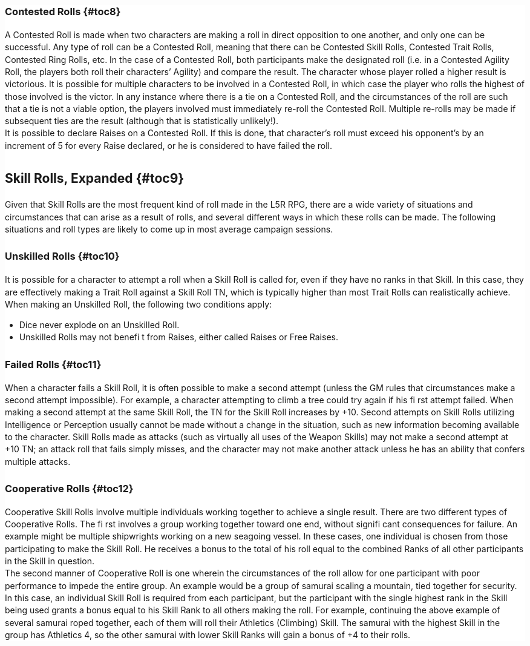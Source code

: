 ### <span>Contested Rolls</span> {#toc8}

A Contested Roll is made when two characters are making a roll in direct opposition to one another, and only one can be successful. Any type of roll can be a Contested Roll, meaning that there can be Contested Skill Rolls, Contested Trait Rolls, Contested Ring Rolls, etc. In the case of a Contested Roll, both participants make the designated roll (i.e. in a Contested Agility Roll, the players both roll their characters’ Agility) and compare the result. The character whose player rolled a higher result is victorious. It is possible for multiple characters to be involved in a Contested Roll, in which case the player who rolls the highest of those involved is the victor. In any instance where there is a tie on a Contested Roll, and the circumstances of the roll are such that a tie is not a viable option, the players involved must immediately re-roll the Contested Roll. Multiple re-rolls may be made if subsequent ties are the result (although that is statistically unlikely!).<br>
It is possible to declare Raises on a Contested Roll. If this is done, that character’s roll must exceed his opponent’s by an increment of 5 for every Raise declared, or he is considered to have failed the roll.

## <span>Skill Rolls, Expanded</span> {#toc9}

Given that Skill Rolls are the most frequent kind of roll made in the L5R RPG, there are a wide variety of situations and circumstances that can arise as a result of rolls, and several different ways in which these rolls can be made. The following situations and roll types are likely to come up in most average campaign sessions.

### <span>Unskilled Rolls</span> {#toc10}

It is possible for a character to attempt a roll when a Skill Roll is called for, even if they have no ranks in that Skill. In this case, they are effectively making a Trait Roll against a Skill Roll TN, which is typically higher than most Trait Rolls can realistically achieve. When making an Unskilled Roll, the following two conditions apply:

- Dice never explode on an Unskilled Roll.
- Unskilled Rolls may not benefi t from Raises, either called Raises or Free Raises.

### <span>Failed Rolls</span> {#toc11}

When a character fails a Skill Roll, it is often possible to make a second attempt (unless the GM rules that circumstances make a second attempt impossible). For example, a character attempting to climb a tree could try again if his fi rst attempt failed. When making a second attempt at the same Skill Roll, the TN for the Skill Roll increases by +10. Second attempts on Skill Rolls utilizing Intelligence or Perception usually cannot be made without a change in the situation, such as new information becoming available to the character. Skill Rolls made as attacks (such as virtually all uses of the Weapon Skills) may not make a second attempt at +10&#160;TN; an attack roll that fails simply misses, and the character may not make another attack unless he has an ability that confers multiple attacks.

### <span>Cooperative Rolls</span> {#toc12}

Cooperative Skill Rolls involve multiple individuals working together to achieve a single result. There are two different types of Cooperative Rolls. The fi rst involves a group working together toward one end, without signifi cant consequences for failure. An example might be multiple shipwrights working on a new seagoing vessel. In these cases, one individual is chosen from those participating to make the Skill Roll. He receives a bonus to the total of his roll equal to the combined Ranks of all other participants in the Skill in question.<br>
The second manner of Cooperative Roll is one wherein the circumstances of the roll allow for one participant with poor performance to impede the entire group. An example would be a group of samurai scaling a mountain, tied together for security. In this case, an individual Skill Roll is required from each participant, but the participant with the single highest rank in the Skill being used grants a bonus equal to his Skill Rank to all others making the roll. For example, continuing the above example of several samurai roped together, each of them will roll their Athletics (Climbing) Skill. The samurai with the highest Skill in the group has Athletics 4, so the other samurai with lower Skill Ranks will gain a bonus of +4 to their rolls.

